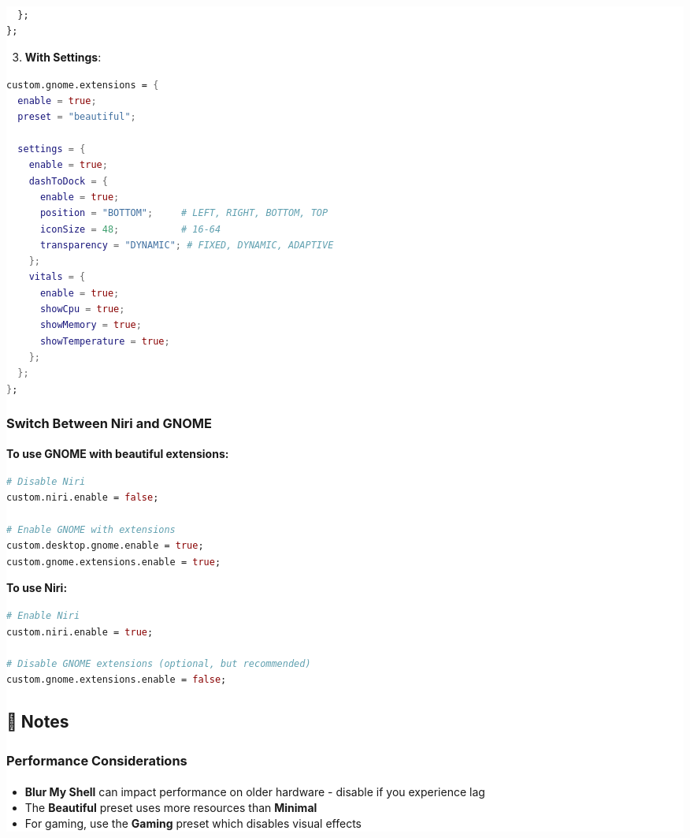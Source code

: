 ```nix
  };
};
```

3. **With Settings**:
```nix
custom.gnome.extensions = {
  enable = true;
  preset = "beautiful";
  
  settings = {
    enable = true;
    dashToDock = {
      enable = true;
      position = "BOTTOM";     # LEFT, RIGHT, BOTTOM, TOP
      iconSize = 48;           # 16-64
      transparency = "DYNAMIC"; # FIXED, DYNAMIC, ADAPTIVE
    };
    vitals = {
      enable = true;
      showCpu = true;
      showMemory = true;
      showTemperature = true;
    };
  };
};
```

### Switch Between Niri and GNOME

**To use GNOME with beautiful extensions:**
```nix
# Disable Niri
custom.niri.enable = false;

# Enable GNOME with extensions
custom.desktop.gnome.enable = true;
custom.gnome.extensions.enable = true;
```

**To use Niri:**
```nix
# Enable Niri
custom.niri.enable = true;

# Disable GNOME extensions (optional, but recommended)
custom.gnome.extensions.enable = false;
```

## 📝 Notes

### Performance Considerations
- **Blur My Shell** can impact performance on older hardware - disable if you experience lag
- The **Beautiful** preset uses more resources than **Minimal**
- For gaming, use the **Gaming** preset which disables visual effects
